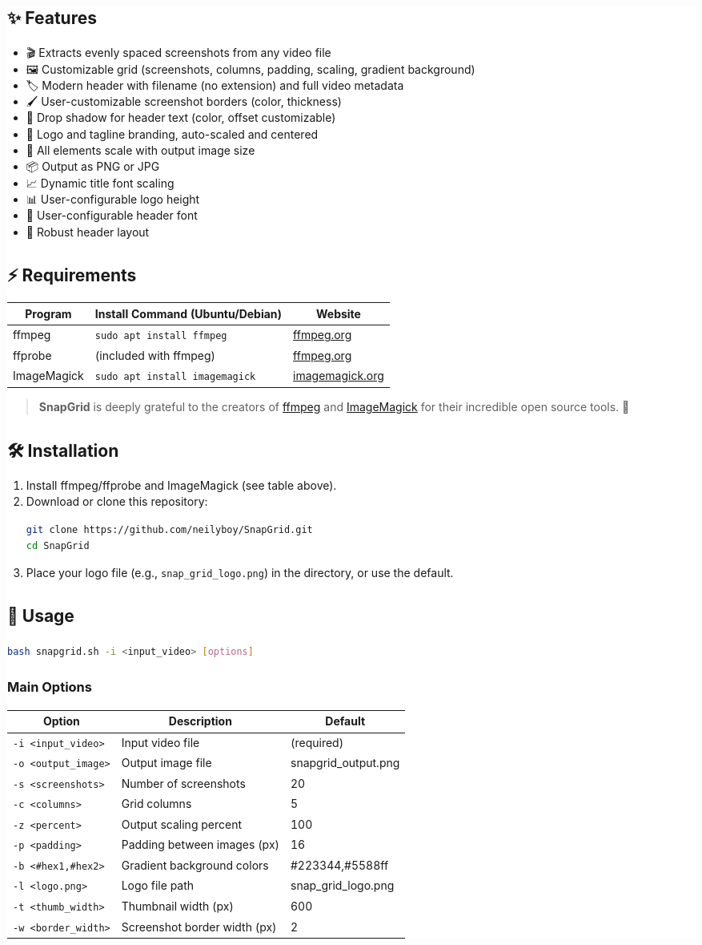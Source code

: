 ## ✨ Features
- 🎬 Extracts evenly spaced screenshots from any video file
- 🖼️ Customizable grid (screenshots, columns, padding, scaling, gradient background)
- 🏷️ Modern header with filename (no extension) and full video metadata
- 🖌️ User-customizable screenshot borders (color, thickness)
- 🌟 Drop shadow for header text (color, offset customizable)
- 🚀 Logo and tagline branding, auto-scaled and centered
- 📏 All elements scale with output image size
- 📦 Output as PNG or JPG
- 📈 Dynamic title font scaling
- 📊 User-configurable logo height
- 📄 User-configurable header font
- 📐 Robust header layout

## ⚡ Requirements

| Program      | Install Command (Ubuntu/Debian)         | Website                      |
|--------------|-----------------------------------------|------------------------------|
| ffmpeg       | `sudo apt install ffmpeg`               | [ffmpeg.org](https://ffmpeg.org/) |
| ffprobe      | (included with ffmpeg)                  | [ffmpeg.org](https://ffmpeg.org/) |
| ImageMagick  | `sudo apt install imagemagick`          | [imagemagick.org](https://imagemagick.org/) |

> **SnapGrid** is deeply grateful to the creators of [ffmpeg](https://ffmpeg.org/) and [ImageMagick](https://imagemagick.org/) for their incredible open source tools. 🙏

## 🛠️ Installation
1. Install ffmpeg/ffprobe and ImageMagick (see table above).
2. Download or clone this repository:
   ```sh
   git clone https://github.com/neilyboy/SnapGrid.git
   cd SnapGrid
   ```
3. Place your logo file (e.g., `snap_grid_logo.png`) in the directory, or use the default.

## 🚀 Usage
```sh
bash snapgrid.sh -i <input_video> [options]
```

### Main Options
| Option | Description | Default |
|--------|-------------|---------|
| `-i <input_video>` | Input video file | (required) |
| `-o <output_image>` | Output image file | snapgrid_output.png |
| `-s <screenshots>` | Number of screenshots | 20 |
| `-c <columns>` | Grid columns | 5 |
| `-z <percent>` | Output scaling percent | 100 |
| `-p <padding>` | Padding between images (px) | 16 |
| `-b <#hex1,#hex2>` | Gradient background colors | #223344,#5588ff |
| `-l <logo.png>` | Logo file path | snap_grid_logo.png |
| `-t <thumb_width>` | Thumbnail width (px) | 600 |
| `-w <border_width>` | Screenshot border width (px) | 2 |
